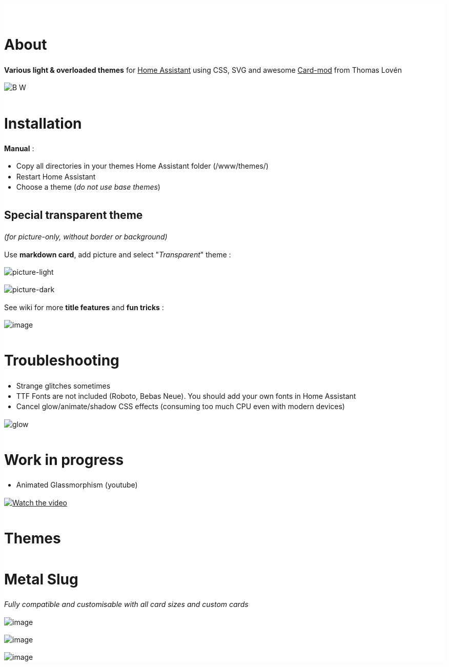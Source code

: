 ﻿﻿
<h1>About</h1>

<b>Various light & overloaded themes</b> for <a href="https://www.home-assistant.io/">Home Assistant</a> using CSS, SVG and awesome <a href="https://github.com/thomasloven/lovelace-card-mod">Card-mod</a> from Thomas Lovén

![B   W](https://github.com/Krakoukas73/ha-dark-light/assets/54374596/058d1dde-a932-4b28-81a4-61eccd8886c6)


<h1>Installation</h1>

<b>Manual</b> :

- Copy all directories in your themes Home Assistant folder (/www/themes/)
- Restart Home Assistant
- Choose a theme (<i>do not use base themes</i>)

<h2>Special transparent theme</h2>

<i>(for picture-only, without border or background)</i>

Use <b>markdown card</b>, add picture and select "_Transparent_" theme :

![picture-light](https://github.com/Krakoukas73/home-assistant-dark-light-theme/assets/54374596/e1e926dd-6295-4fd7-afb1-02c6fb5584f3)

![picture-dark](https://github.com/Krakoukas73/home-assistant-dark-light-theme/assets/54374596/d4111762-be78-45bd-a8a4-d5ff478bb2ed)

See wiki for more **title features** and **fun tricks** :

![image](https://github.com/Krakoukas73/home-assistant-dark-light-theme/assets/54374596/adfd0149-c279-44d9-a8c7-b387206c2131)

<h1>Troubleshooting</h1>

- Strange glitches sometimes
- TTF Fonts are not included (Roboto, Bebas Neue). You should add your own fonts in Home Assistant
- Cancel glow/animate/shadow CSS effects (consuming too much CPU even with modern devices)

![glow](https://github.com/Krakoukas73/home-assistant-dark-light/assets/54374596/ddba224d-51ed-4ca6-96d8-017dc35e6ce1)

<h1> Work in progress</h1>

- Animated Glassmorphism (youtube)

[![Watch the video](https://img.youtube.com/vi/mXbC1O6ndGA/maxresdefault.jpg)](https://www.youtube.com/watch?v=mXbC1O6ndGA)

<h1>Themes</h1>

<h1>Metal Slug</h1>

_Fully compatible and customisable with all card sizes and custom cards_

![image](https://github.com/user-attachments/assets/f868f1c7-e6d9-4d1d-947e-692f7b93d10f)

![image](https://github.com/user-attachments/assets/3e120c62-b7c1-4408-b7e0-5598d8dbf4b6)

![image](https://github.com/user-attachments/assets/e9a96bba-cbbe-4fcd-855e-3e4dd2394a7c)
